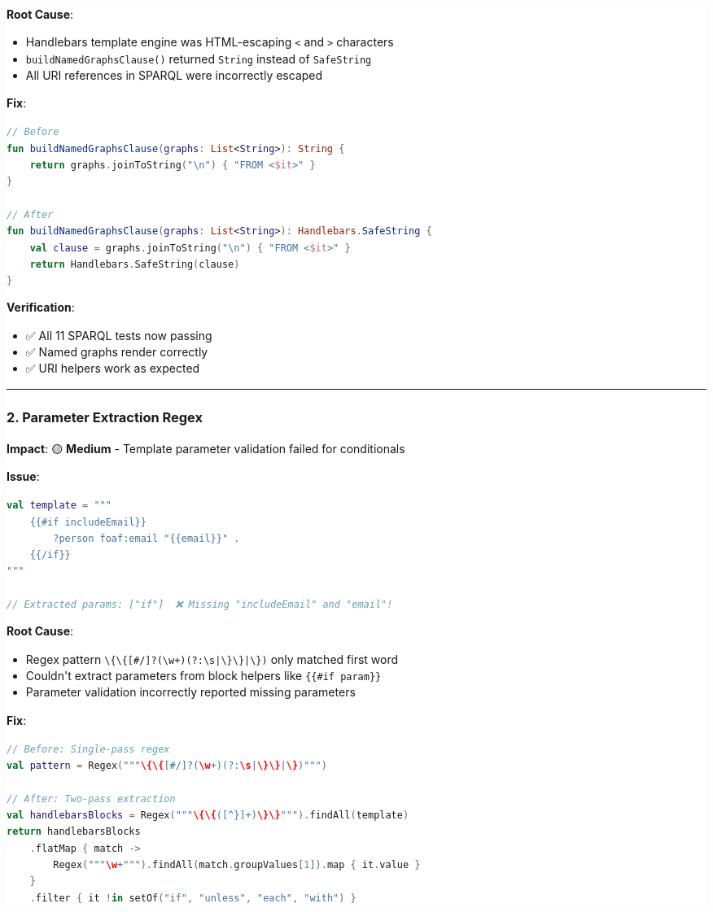**Root Cause**:
- Handlebars template engine was HTML-escaping `<` and `>` characters
- `buildNamedGraphsClause()` returned `String` instead of `SafeString`
- All URI references in SPARQL were incorrectly escaped

**Fix**:
```kotlin
// Before
fun buildNamedGraphsClause(graphs: List<String>): String {
    return graphs.joinToString("\n") { "FROM <$it>" }
}

// After
fun buildNamedGraphsClause(graphs: List<String>): Handlebars.SafeString {
    val clause = graphs.joinToString("\n") { "FROM <$it>" }
    return Handlebars.SafeString(clause)
}
```

**Verification**:
- ✅ All 11 SPARQL tests now passing
- ✅ Named graphs render correctly
- ✅ URI helpers work as expected

---

### 2. Parameter Extraction Regex

**Impact**: 🟡 **Medium** - Template parameter validation failed for conditionals

**Issue**:
```kotlin
val template = """
    {{#if includeEmail}}
        ?person foaf:email "{{email}}" .
    {{/if}}
"""

// Extracted params: ["if"]  ❌ Missing "includeEmail" and "email"!
```

**Root Cause**:
- Regex pattern `\{\{[#/]?(\w+)(?:\s|\}\}|\})` only matched first word
- Couldn't extract parameters from block helpers like `{{#if param}}`
- Parameter validation incorrectly reported missing parameters

**Fix**:
```kotlin
// Before: Single-pass regex
val pattern = Regex("""\{\{[#/]?(\w+)(?:\s|\}\}|\})""")

// After: Two-pass extraction
val handlebarsBlocks = Regex("""\{\{([^}]+)\}\}""").findAll(template)
return handlebarsBlocks
    .flatMap { match ->
        Regex("""\w+""").findAll(match.groupValues[1]).map { it.value }
    }
    .filter { it !in setOf("if", "unless", "each", "with") }
```
